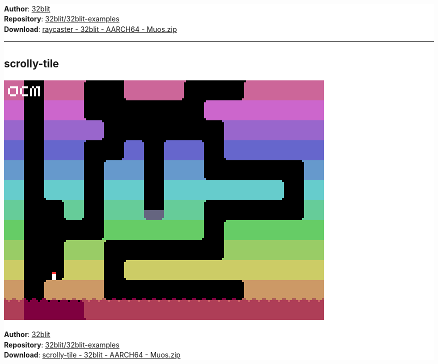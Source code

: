 **Author**: [32blit](https://github.com/32blit)  
**Repository**: [32blit/32blit-examples](https://github.com/32blit/32blit-examples)  
**Download**: [raycaster - 32blit - AARCH64 - Muos.zip](https://github.com/joyrider3774/32blit_aarch64_muos/releases/latest/download/raycaster.-.32blit.-.AARCH64.-.Muos.zip)

---

## scrolly-tile
![scrolly-tile](screenshot/scrolly-tile.png)

**Author**: [32blit](https://github.com/32blit)  
**Repository**: [32blit/32blit-examples](https://github.com/32blit/32blit-examples)  
**Download**: [scrolly-tile - 32blit - AARCH64 - Muos.zip](https://github.com/joyrider3774/32blit_aarch64_muos/releases/latest/download/scrolly-tile.-.32blit.-.AARCH64.-.Muos.zip)
